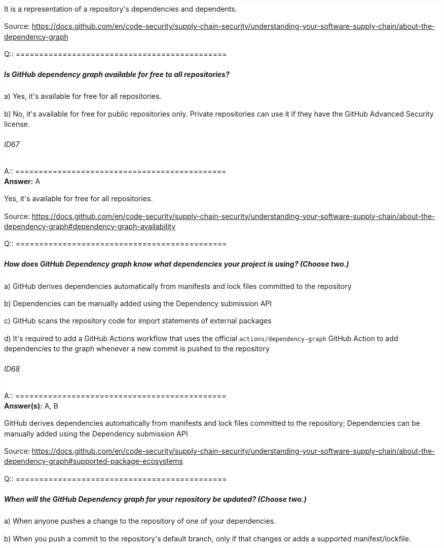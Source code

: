 It is a representation of a repository's dependencies and dependents.

Source: https://docs.github.com/en/code-security/supply-chain-security/understanding-your-software-supply-chain/about-the-dependency-graph

Q:: =============================================  

##### Is GitHub dependency graph available for free to all repositories?

a) Yes, it's available for free for all repositories.

b) No, it's available for free for public repositories only. Private repositories can use it if they have the GitHub Advanced Security license.

###### ID67

A:: =============================================  
**Answer:** A

Yes, it's available for free for all repositories.

Source: https://docs.github.com/en/code-security/supply-chain-security/understanding-your-software-supply-chain/about-the-dependency-graph#dependency-graph-availability

Q:: =============================================  

##### How does GitHub Dependency graph know what dependencies your project is using? (Choose two.)

a) GitHub derives dependencies automatically from manifests and lock files committed to the repository

b) Dependencies can be manually added using the Dependency submission API

c) GitHub scans the repository code for import statements of external packages

d) It's required to add a GitHub Actions workflow that uses the official `actions/dependency-graph` GitHub Action to add dependencies to the graph whenever a new commit is pushed to the repository

###### ID68

A:: =============================================  
**Answer(s):** A, B

GitHub derives dependencies automatically from manifests and lock files committed to the repository; Dependencies can be manually added using the Dependency submission API

Source: https://docs.github.com/en/code-security/supply-chain-security/understanding-your-software-supply-chain/about-the-dependency-graph#supported-package-ecosystems

Q:: =============================================  

##### When will the GitHub Dependency graph for your repository be updated? (Choose two.)

a) When anyone pushes a change to the repository of one of your dependencies.

b) When you push a commit to the repository's default branch, only if that changes or adds a supported manifest/lockfile.
